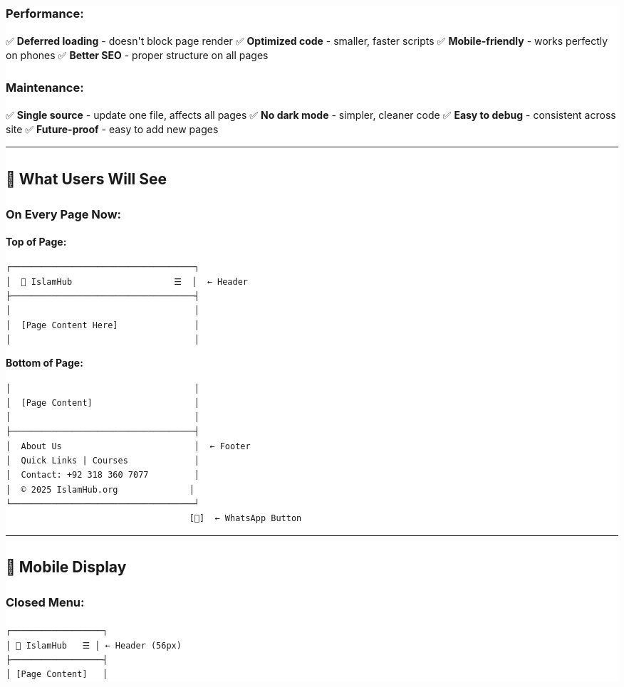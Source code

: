 ### Performance:
✅ **Deferred loading** - doesn't block page render
✅ **Optimized code** - smaller, faster scripts
✅ **Mobile-friendly** - works perfectly on phones
✅ **Better SEO** - proper structure on all pages

### Maintenance:
✅ **Single source** - update one file, affects all pages
✅ **No dark mode** - simpler, cleaner code
✅ **Easy to debug** - consistent across site
✅ **Future-proof** - easy to add new pages

---

## 🎯 What Users Will See

### On Every Page Now:

**Top of Page:**
```
┌────────────────────────────────────┐
│  🕌 IslamHub                    ☰  │  ← Header
├────────────────────────────────────┤
│                                    │
│  [Page Content Here]               │
│                                    │
```

**Bottom of Page:**
```
│                                    │
│  [Page Content]                    │
│                                    │
├────────────────────────────────────┤
│  About Us                          │  ← Footer
│  Quick Links | Courses             │
│  Contact: +92 318 360 7077         │
│  © 2025 IslamHub.org              │
└────────────────────────────────────┘
                                    [💬]  ← WhatsApp Button
```

---

## 📱 Mobile Display

### Closed Menu:
```
┌──────────────────┐
│ 🕌 IslamHub   ☰ │ ← Header (56px)
├──────────────────┤
│ [Page Content]   │
```
